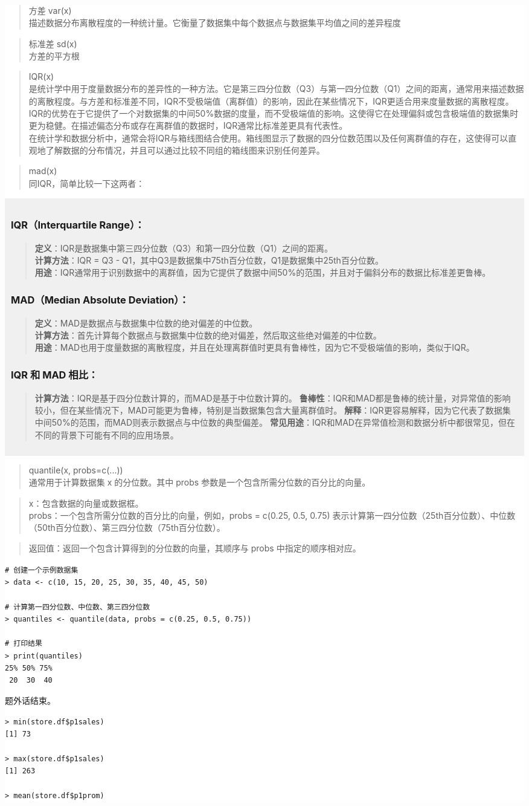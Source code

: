 > 方差 var(x)     
> 描述数据分布离散程度的一种统计量。它衡量了数据集中每个数据点与数据集平均值之间的差异程度   

> 标准差 sd(x)    
> 方差的平方根   

> IQR(x)   
> 是统计学中用于度量数据分布的差异性的一种方法。它是第三四分位数（Q3）与第一四分位数（Q1）之间的距离，通常用来描述数据的离散程度。与方差和标准差不同，IQR不受极端值（离群值）的影响，因此在某些情况下，IQR更适合用来度量数据的离散程度。     
> IQR的优势在于它提供了一个对数据集的中间50%数据的度量，而不受极端值的影响。这使得它在处理偏斜或包含极端值的数据集时更为稳健。在描述偏态分布或存在离群值的数据时，IQR通常比标准差更具有代表性。    
> 在统计学和数据分析中，通常会将IQR与箱线图结合使用。箱线图显示了数据的四分位数范围以及任何离群值的存在，这使得可以直观地了解数据的分布情况，并且可以通过比较不同组的箱线图来识别任何差异。      

> mad(x)    
> 同IQR，简单比较一下这两者：  

<div style="background-color:#f0f0f0; padding:10px;">

### IQR（Interquartile Range）：

> **定义**：IQR是数据集中第三四分位数（Q3）和第一四分位数（Q1）之间的距离。            
> **计算方法**：IQR = Q3 - Q1，其中Q3是数据集中75th百分位数，Q1是数据集中25th百分位数。   
> **用途**：IQR通常用于识别数据中的离群值，因为它提供了数据中间50%的范围，并且对于偏斜分布的数据比标准差更鲁棒。   

### MAD（Median Absolute Deviation）：

> **定义**：MAD是数据点与数据集中位数的绝对偏差的中位数。    
> **计算方法**：首先计算每个数据点与数据集中位数的绝对偏差，然后取这些绝对偏差的中位数。   
> **用途**：MAD也用于度量数据的离散程度，并且在处理离群值时更具有鲁棒性，因为它不受极端值的影响，类似于IQR。    

### IQR 和 MAD 相比：

> **计算方法**：IQR是基于四分位数计算的，而MAD是基于中位数计算的。
> **鲁棒性**：IQR和MAD都是鲁棒的统计量，对异常值的影响较小，但在某些情况下，MAD可能更为鲁棒，特别是当数据集包含大量离群值时。
> **解释**：IQR更容易解释，因为它代表了数据集中间50%的范围，而MAD则表示数据点与中位数的典型偏差。
> **常见用途**：IQR和MAD在异常值检测和数据分析中都很常见，但在不同的背景下可能有不同的应用场景。

</div>

> quantile(x, probs=c(...))     
> 通常用于计算数据集 x 的分位数。其中 probs 参数是一个包含所需分位数的百分比的向量。   

> x：包含数据的向量或数据框。   
> probs：一个包含所需分位数的百分比的向量，例如，probs = c(0.25, 0.5, 0.75) 表示计算第一四分位数（25th百分位数）、中位数（50th百分位数）、第三四分位数（75th百分位数）。    

> 返回值：返回一个包含计算得到的分位数的向量，其顺序与 probs 中指定的顺序相对应。    
```
# 创建一个示例数据集
> data <- c(10, 15, 20, 25, 30, 35, 40, 45, 50)

# 计算第一四分位数、中位数、第三四分位数
> quantiles <- quantile(data, probs = c(0.25, 0.5, 0.75))

# 打印结果
> print(quantiles)
25% 50% 75% 
 20  30  40
```
题外话结束。
```
> min(store.df$p1sales)
[1] 73

> max(store.df$p1sales)
[1] 263

> mean(store.df$p1prom)
```